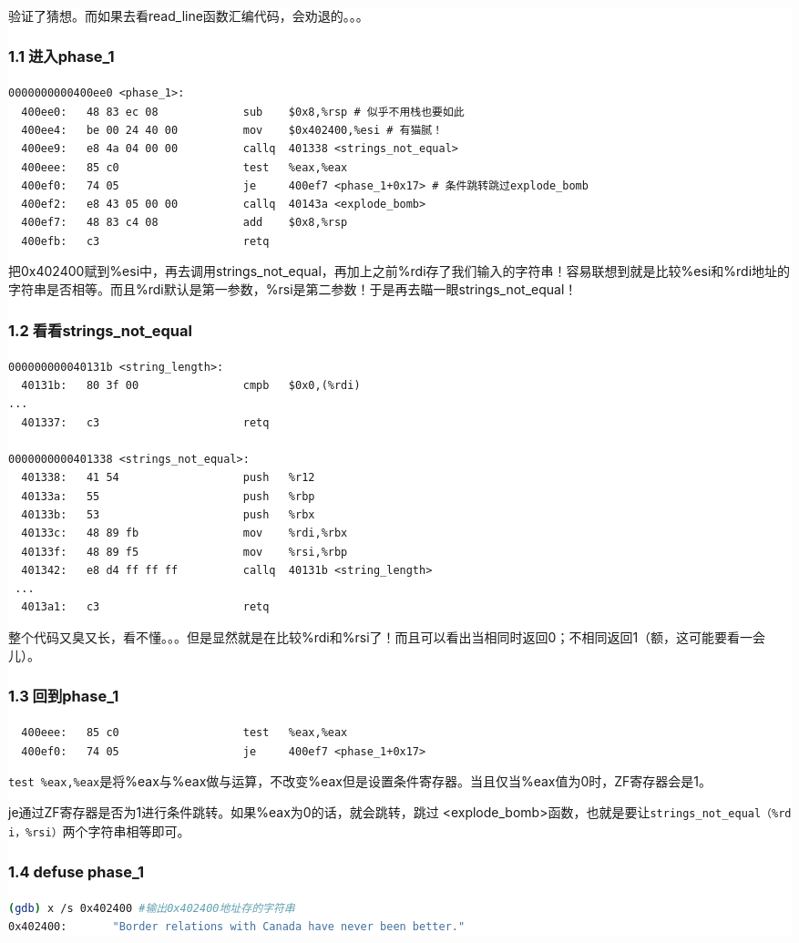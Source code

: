 验证了猜想。而如果去看read_line函数汇编代码，会劝退的。。。

### 1.1 进入phase_1

```assembly
0000000000400ee0 <phase_1>:
  400ee0:	48 83 ec 08          	sub    $0x8,%rsp # 似乎不用栈也要如此
  400ee4:	be 00 24 40 00       	mov    $0x402400,%esi # 有猫腻！
  400ee9:	e8 4a 04 00 00       	callq  401338 <strings_not_equal>
  400eee:	85 c0                	test   %eax,%eax
  400ef0:	74 05                	je     400ef7 <phase_1+0x17> # 条件跳转跳过explode_bomb
  400ef2:	e8 43 05 00 00       	callq  40143a <explode_bomb>
  400ef7:	48 83 c4 08          	add    $0x8,%rsp
  400efb:	c3                   	retq   
```

把0x402400赋到%esi中，再去调用strings_not_equal，再加上之前%rdi存了我们输入的字符串！容易联想到就是比较%esi和%rdi地址的字符串是否相等。而且%rdi默认是第一参数，%rsi是第二参数！于是再去瞄一眼strings_not_equal！

### 1.2 看看strings_not_equal

```assembly
000000000040131b <string_length>:
  40131b:	80 3f 00             	cmpb   $0x0,(%rdi)
...
  401337:	c3                   	retq   

0000000000401338 <strings_not_equal>:
  401338:	41 54                	push   %r12
  40133a:	55                   	push   %rbp
  40133b:	53                   	push   %rbx
  40133c:	48 89 fb             	mov    %rdi,%rbx
  40133f:	48 89 f5             	mov    %rsi,%rbp
  401342:	e8 d4 ff ff ff       	callq  40131b <string_length>
 ...
  4013a1:	c3                   	retq   
```

整个代码又臭又长，看不懂。。。但是显然就是在比较%rdi和%rsi了！而且可以看出当相同时返回0；不相同返回1（额，这可能要看一会儿）。

### 1.3 回到phase_1

```assembly
  400eee:	85 c0                	test   %eax,%eax
  400ef0:	74 05                	je     400ef7 <phase_1+0x17>
```

`test %eax,%eax`是将%eax与%eax做与运算，不改变%eax但是设置条件寄存器。当且仅当%eax值为0时，ZF寄存器会是1。

je通过ZF寄存器是否为1进行条件跳转。如果%eax为0的话，就会跳转，跳过 <explode_bomb>函数，也就是要让`strings_not_equal（%rdi，%rsi）`两个字符串相等即可。

### 1.4 defuse phase_1

```bash
(gdb) x /s 0x402400 #输出0x402400地址存的字符串
0x402400:       "Border relations with Canada have never been better."
```

